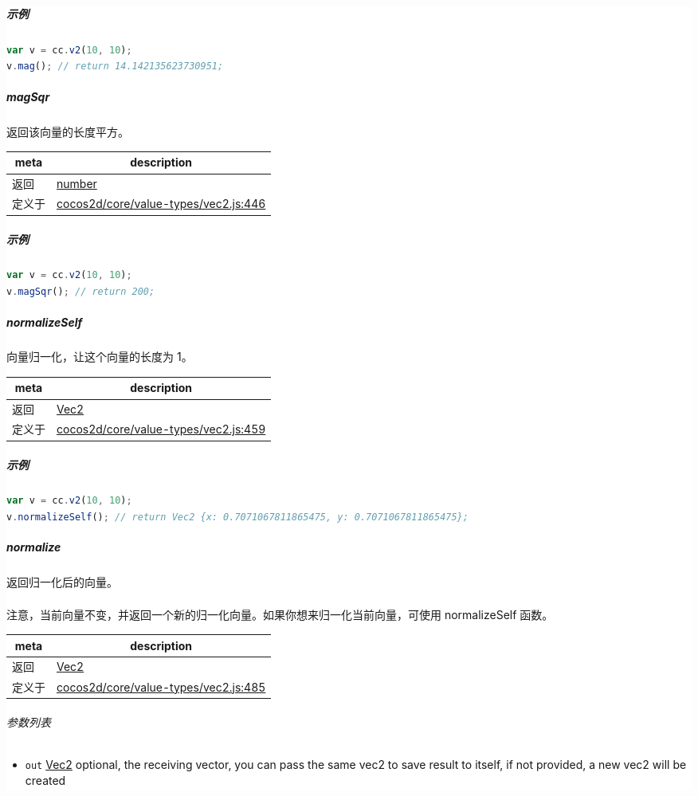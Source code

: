 
##### 示例

```js
var v = cc.v2(10, 10);
v.mag(); // return 14.142135623730951;
```

##### magSqr

返回该向量的长度平方。

| meta | description |
|------|-------------|
| 返回 | <a href="https://developer.mozilla.org/en/JavaScript/Reference/Global_Objects/Number" class="crosslink external" target="_blank">number</a> 
| 定义于 | [cocos2d/core/value-types/vec2.js:446](https://github.com/cocos-creator/engine/blob/9546fb0f9c421d190e0aba7645402156498449ea/cocos2d/core/value-types/vec2.js#L446) |


##### 示例

```js
var v = cc.v2(10, 10);
v.magSqr(); // return 200;
```

##### normalizeSelf

向量归一化，让这个向量的长度为 1。

| meta | description |
|------|-------------|
| 返回 | <a href="../classes/Vec2.html" class="crosslink">Vec2</a> 
| 定义于 | [cocos2d/core/value-types/vec2.js:459](https://github.com/cocos-creator/engine/blob/9546fb0f9c421d190e0aba7645402156498449ea/cocos2d/core/value-types/vec2.js#L459) |


##### 示例

```js
var v = cc.v2(10, 10);
v.normalizeSelf(); // return Vec2 {x: 0.7071067811865475, y: 0.7071067811865475};
```

##### normalize

返回归一化后的向量。<br/>
<br/>
注意，当前向量不变，并返回一个新的归一化向量。如果你想来归一化当前向量，可使用 normalizeSelf 函数。

| meta | description |
|------|-------------|
| 返回 | <a href="../classes/Vec2.html" class="crosslink">Vec2</a> 
| 定义于 | [cocos2d/core/value-types/vec2.js:485](https://github.com/cocos-creator/engine/blob/9546fb0f9c421d190e0aba7645402156498449ea/cocos2d/core/value-types/vec2.js#L485) |

###### 参数列表
- `out` <a href="../classes/Vec2.html" class="crosslink">Vec2</a> optional, the receiving vector, you can pass the same vec2 to save result to itself, if not provided, a new vec2 will be created
